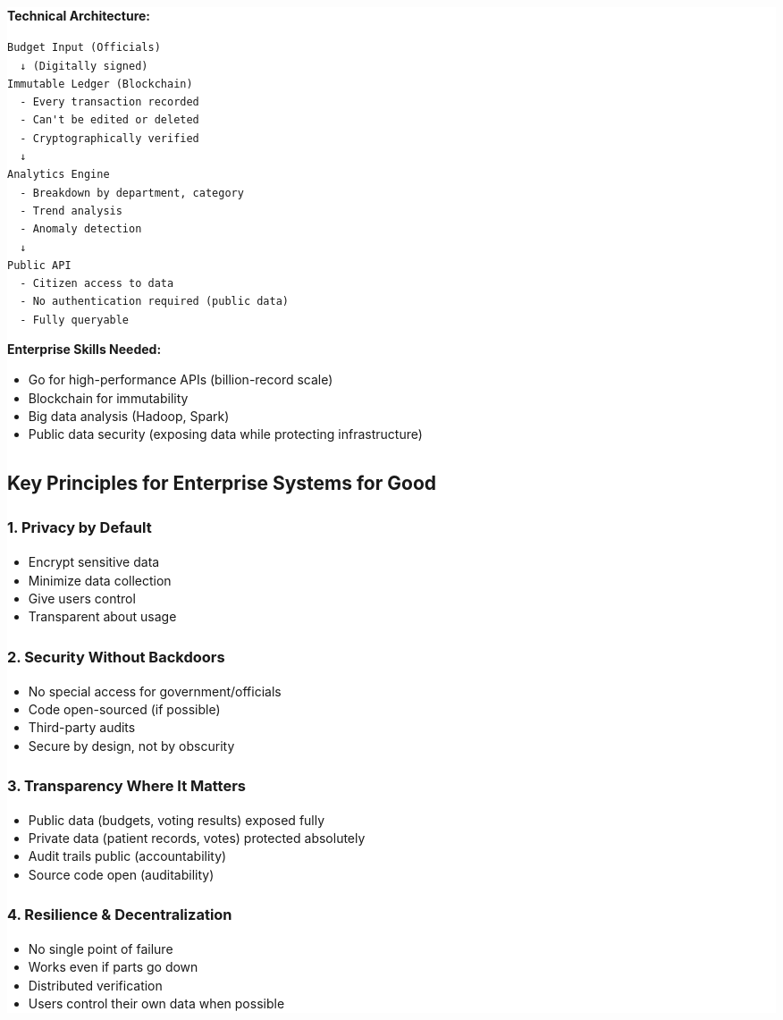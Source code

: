**Technical Architecture:**
```
Budget Input (Officials)
  ↓ (Digitally signed)
Immutable Ledger (Blockchain)
  - Every transaction recorded
  - Can't be edited or deleted
  - Cryptographically verified
  ↓
Analytics Engine
  - Breakdown by department, category
  - Trend analysis
  - Anomaly detection
  ↓
Public API
  - Citizen access to data
  - No authentication required (public data)
  - Fully queryable
```

**Enterprise Skills Needed:**
- Go for high-performance APIs (billion-record scale)
- Blockchain for immutability
- Big data analysis (Hadoop, Spark)
- Public data security (exposing data while protecting infrastructure)

## Key Principles for Enterprise Systems for Good

### 1. Privacy by Default
- Encrypt sensitive data
- Minimize data collection
- Give users control
- Transparent about usage

### 2. Security Without Backdoors
- No special access for government/officials
- Code open-sourced (if possible)
- Third-party audits
- Secure by design, not by obscurity

### 3. Transparency Where It Matters
- Public data (budgets, voting results) exposed fully
- Private data (patient records, votes) protected absolutely
- Audit trails public (accountability)
- Source code open (auditability)

### 4. Resilience & Decentralization
- No single point of failure
- Works even if parts go down
- Distributed verification
- Users control their own data when possible
